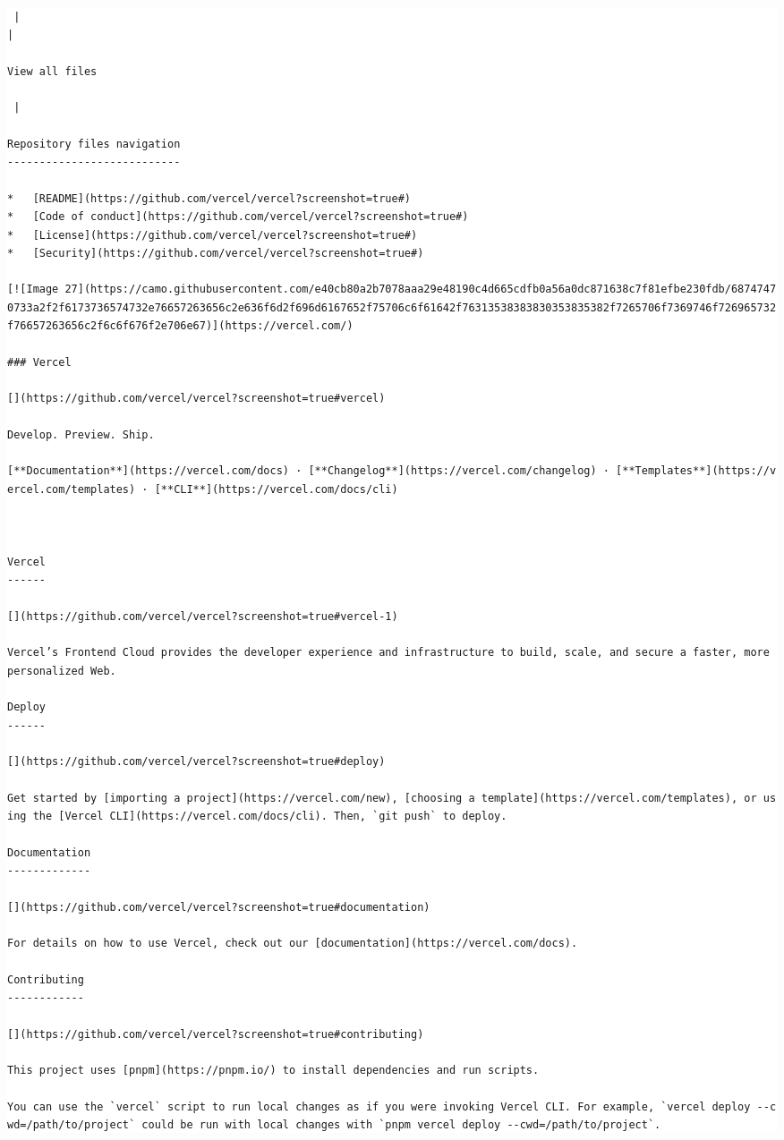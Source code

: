 ```
 |
| 

View all files

 |

Repository files navigation
---------------------------

*   [README](https://github.com/vercel/vercel?screenshot=true#)
*   [Code of conduct](https://github.com/vercel/vercel?screenshot=true#)
*   [License](https://github.com/vercel/vercel?screenshot=true#)
*   [Security](https://github.com/vercel/vercel?screenshot=true#)

[![Image 27](https://camo.githubusercontent.com/e40cb80a2b7078aaa29e48190c4d665cdfb0a56a0dc871638c7f81efbe230fdb/68747470733a2f2f6173736574732e76657263656c2e636f6d2f696d6167652f75706c6f61642f76313538383830353835382f7265706f7369746f726965732f76657263656c2f6c6f676f2e706e67)](https://vercel.com/)

### Vercel

[](https://github.com/vercel/vercel?screenshot=true#vercel)

Develop. Preview. Ship.

[**Documentation**](https://vercel.com/docs) · [**Changelog**](https://vercel.com/changelog) · [**Templates**](https://vercel.com/templates) · [**CLI**](https://vercel.com/docs/cli)

  

Vercel
------

[](https://github.com/vercel/vercel?screenshot=true#vercel-1)

Vercel’s Frontend Cloud provides the developer experience and infrastructure to build, scale, and secure a faster, more personalized Web.

Deploy
------

[](https://github.com/vercel/vercel?screenshot=true#deploy)

Get started by [importing a project](https://vercel.com/new), [choosing a template](https://vercel.com/templates), or using the [Vercel CLI](https://vercel.com/docs/cli). Then, `git push` to deploy.

Documentation
-------------

[](https://github.com/vercel/vercel?screenshot=true#documentation)

For details on how to use Vercel, check out our [documentation](https://vercel.com/docs).

Contributing
------------

[](https://github.com/vercel/vercel?screenshot=true#contributing)

This project uses [pnpm](https://pnpm.io/) to install dependencies and run scripts.

You can use the `vercel` script to run local changes as if you were invoking Vercel CLI. For example, `vercel deploy --cwd=/path/to/project` could be run with local changes with `pnpm vercel deploy --cwd=/path/to/project`.
```